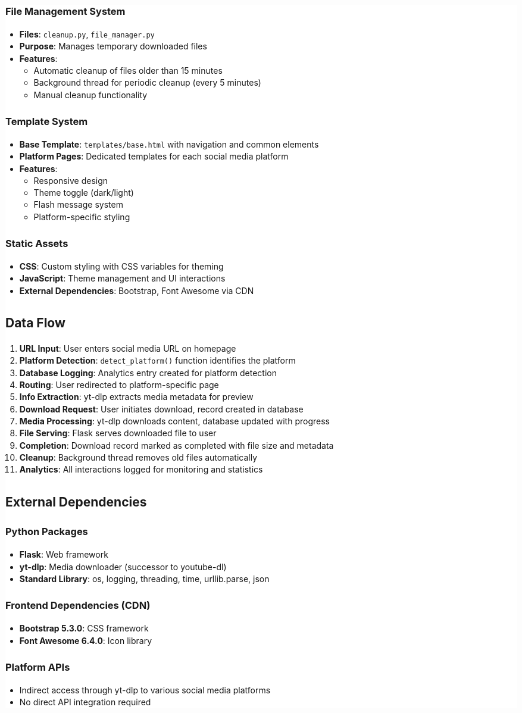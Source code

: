 ### File Management System
- **Files**: `cleanup.py`, `file_manager.py`
- **Purpose**: Manages temporary downloaded files
- **Features**: 
  - Automatic cleanup of files older than 15 minutes
  - Background thread for periodic cleanup (every 5 minutes)
  - Manual cleanup functionality

### Template System
- **Base Template**: `templates/base.html` with navigation and common elements
- **Platform Pages**: Dedicated templates for each social media platform
- **Features**: 
  - Responsive design
  - Theme toggle (dark/light)
  - Flash message system
  - Platform-specific styling

### Static Assets
- **CSS**: Custom styling with CSS variables for theming
- **JavaScript**: Theme management and UI interactions
- **External Dependencies**: Bootstrap, Font Awesome via CDN

## Data Flow

1. **URL Input**: User enters social media URL on homepage
2. **Platform Detection**: `detect_platform()` function identifies the platform
3. **Database Logging**: Analytics entry created for platform detection
4. **Routing**: User redirected to platform-specific page
5. **Info Extraction**: yt-dlp extracts media metadata for preview
6. **Download Request**: User initiates download, record created in database
7. **Media Processing**: yt-dlp downloads content, database updated with progress
8. **File Serving**: Flask serves downloaded file to user
9. **Completion**: Download record marked as completed with file size and metadata
10. **Cleanup**: Background thread removes old files automatically
11. **Analytics**: All interactions logged for monitoring and statistics

## External Dependencies

### Python Packages
- **Flask**: Web framework
- **yt-dlp**: Media downloader (successor to youtube-dl)
- **Standard Library**: os, logging, threading, time, urllib.parse, json

### Frontend Dependencies (CDN)
- **Bootstrap 5.3.0**: CSS framework
- **Font Awesome 6.4.0**: Icon library

### Platform APIs
- Indirect access through yt-dlp to various social media platforms
- No direct API integration required

